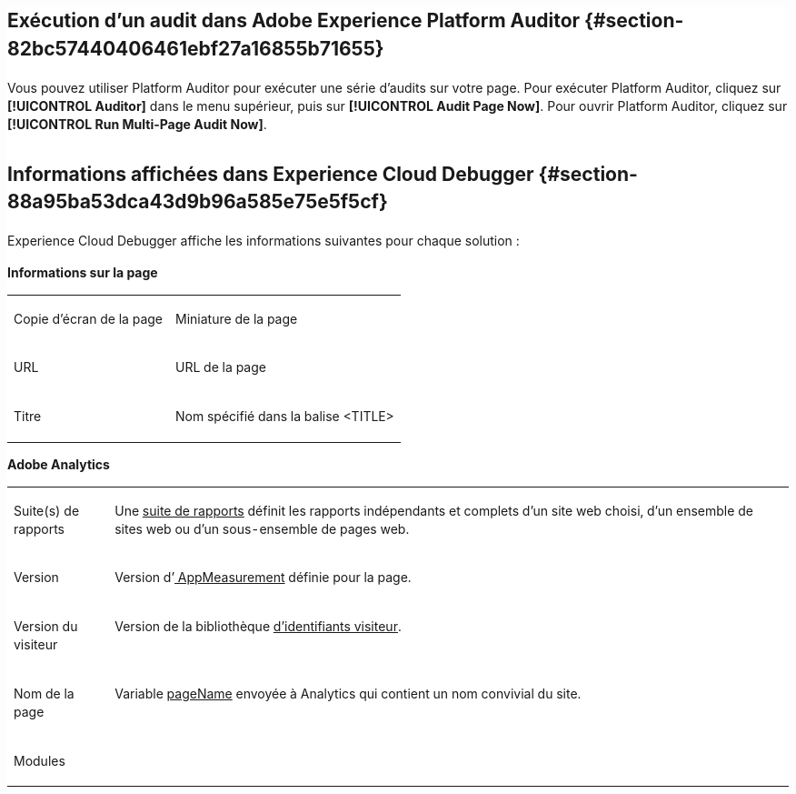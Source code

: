 ## Exécution d’un audit dans Adobe Experience Platform Auditor {#section-82bc57440406461ebf27a16855b71655}

Vous pouvez utiliser Platform Auditor pour exécuter une série d’audits sur votre page. Pour exécuter Platform Auditor, cliquez sur **[!UICONTROL Auditor]** dans le menu supérieur, puis sur **[!UICONTROL Audit Page Now]**. Pour ouvrir Platform Auditor, cliquez sur **[!UICONTROL Run Multi-Page Audit Now]**.

## Informations affichées dans Experience Cloud Debugger {#section-88a95ba53dca43d9b96a585e75e5f5cf}

Experience Cloud Debugger affiche les informations suivantes pour chaque solution :

**Informations sur la page**

<table id="table_FF3B9083524244D29AF350978A0AC236"> 
 <tbody> 
  <tr> 
   <td colname="col1"> <p>Copie d’écran de la page </p> </td> 
   <td colname="col2"> <p>Miniature de la page </p> </td> 
  </tr> 
  <tr> 
   <td colname="col1"> <p>URL </p> </td> 
   <td colname="col2"> <p>URL de la page </p> </td> 
  </tr> 
  <tr> 
   <td colname="col1"> <p>Titre </p> </td> 
   <td colname="col2"> <p>Nom spécifié dans la balise <span class="codeph"> &lt;TITLE&gt;</span> </p> </td> 
  </tr> 
 </tbody> 
</table>

**Adobe Analytics**

<table id="table_BEB9CC58E59D4D86BC895A8A51D84A2C"> 
 <tbody> 
  <tr> 
   <td colname="col1"> <p>Suite(s) de rapports </p> </td> 
   <td colname="col2"> <p>Une <a href="https://docs.adobe.com/content/help/fr-FR/analytics/admin/manage-report-suites/report-suites-admin.html" format="html" scope="external">suite de rapports</a> définit les rapports indépendants et complets d’un site web choisi, d’un ensemble de sites web ou d’un sous-ensemble de pages web. </p> </td> 
  </tr> 
  <tr> 
   <td colname="col1"> <p>Version </p> </td> 
   <td colname="col2"> <p>Version d’<a href="https://docs.adobe.com/content/help/fr-FR/analytics/implementation/js/overview.html" format="html" scope="external"> AppMeasurement</a> définie pour la page. </p> </td> 
  </tr> 
  <tr> 
   <td colname="col1"> <p>Version du visiteur </p> </td> 
   <td colname="col2"> <p>Version de la bibliothèque <a href="https://docs.adobe.com/content/help/fr-FR/analytics/components/metrics/unique-visitors.html" format="html" scope="external">d’identifiants visiteur</a>. </p> </td> 
  </tr> 
  <tr> 
   <td colname="col1"> <p>Nom de la page </p> </td> 
   <td colname="col2"> <p>Variable <a href="https://docs.adobe.com/content/help/fr-FR/analytics/implementation/vars/page-vars/page-variables.html" format="html" scope="external">pageName</a> envoyée à Analytics qui contient un nom convivial du site. </p> </td> 
  </tr> 
  <tr> 
   <td colname="col1"> <p>Modules </p> </td> 